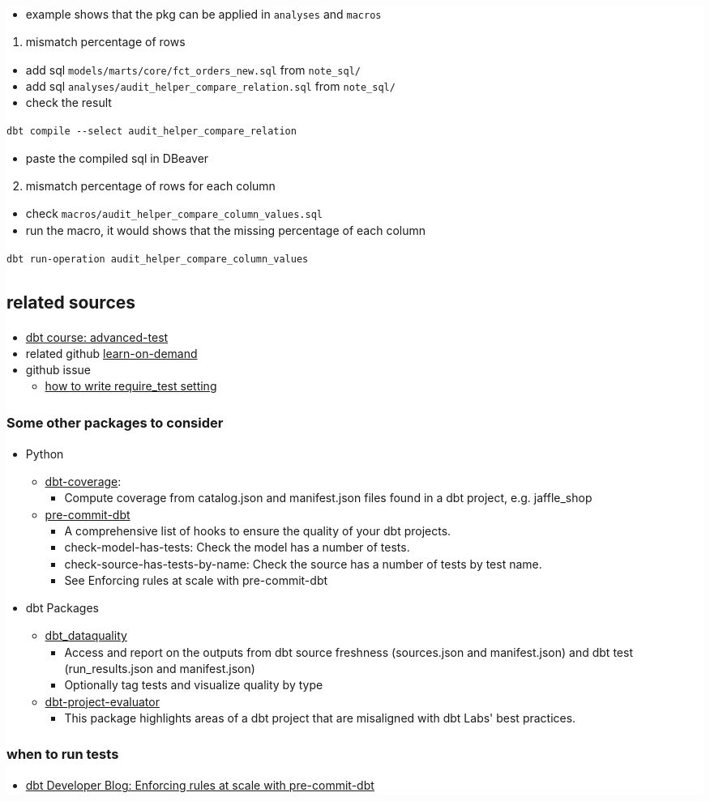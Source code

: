 + example shows that the pkg can be applied in `analyses` and `macros`

1. mismatch percentage of rows
  + add sql `models/marts/core/fct_orders_new.sql` from `note_sql/`
  + add sql `analyses/audit_helper_compare_relation.sql` from `note_sql/`
  + check the result
  ```
  dbt compile --select audit_helper_compare_relation
  ```
  + paste the compiled sql in DBeaver

2. mismatch percentage of rows for each column
  + check `macros/audit_helper_compare_column_values.sql`
  + run the macro, it would shows that the missing percentage of each column
  ```
  dbt run-operation audit_helper_compare_column_values
  ```










## related sources

+ [dbt course: advanced-test](https://learn.getdbt.com/courses/advanced-testing)
+ related github [learn-on-demand](https://github.com/coapacetic/learn-on-demand)
+ github issue
  + [how to write require_test setting](https://github.com/dbt-labs/dbt-core/issues/7660)

### Some other packages to consider
+ Python
  + [dbt-coverage](https://github.com/slidoapp/dbt-coverage): 
    + Compute coverage from catalog.json and manifest.json files found in a dbt project, e.g. jaffle_shop
  + [pre-commit-dbt](https://github.com/dbt-checkpoint/dbt-checkpoint)
    + A comprehensive list of hooks to ensure the quality of your dbt projects.
    + check-model-has-tests: Check the model has a number of tests.
    + check-source-has-tests-by-name: Check the source has a number of tests by test name.
    + See Enforcing rules at scale with pre-commit-dbt

+ dbt Packages
  + [dbt_dataquality](https://hub.getdbt.com/divergent-insights/dbt_dataquality/latest/)
    + Access and report on the outputs from dbt source freshness (sources.json and manifest.json) and dbt test (run_results.json and manifest.json)
    + Optionally tag tests and visualize quality by type
  + [dbt-project-evaluator](https://github.com/dbt-labs/dbt-project-evaluator)
    + This package highlights areas of a dbt project that are misaligned with dbt Labs' best practices. 

### when to run tests
+ [dbt Developer Blog: Enforcing rules at scale with pre-commit-dbt](https://docs.getdbt.com/blog/enforcing-rules-pre-commit-dbt)
